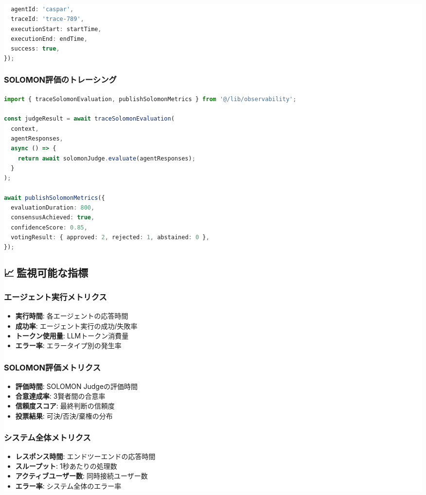 ```typescript
  agentId: 'caspar',
  traceId: 'trace-789',
  executionStart: startTime,
  executionEnd: endTime,
  success: true,
});
```

### SOLOMON評価のトレーシング

```typescript
import { traceSolomonEvaluation, publishSolomonMetrics } from '@/lib/observability';

const judgeResult = await traceSolomonEvaluation(
  context,
  agentResponses,
  async () => {
    return await solomonJudge.evaluate(agentResponses);
  }
);

await publishSolomonMetrics({
  evaluationDuration: 800,
  consensusAchieved: true,
  confidenceScore: 0.85,
  votingResult: { approved: 2, rejected: 1, abstained: 0 },
});
```

## 📈 監視可能な指標

### エージェント実行メトリクス

- **実行時間**: 各エージェントの応答時間
- **成功率**: エージェント実行の成功/失敗率
- **トークン使用量**: LLMトークン消費量
- **エラー率**: エラータイプ別の発生率

### SOLOMON評価メトリクス

- **評価時間**: SOLOMON Judgeの評価時間
- **合意達成率**: 3賢者間の合意率
- **信頼度スコア**: 最終判断の信頼度
- **投票結果**: 可決/否決/棄権の分布

### システム全体メトリクス

- **レスポンス時間**: エンドツーエンドの応答時間
- **スループット**: 1秒あたりの処理数
- **アクティブユーザー数**: 同時接続ユーザー数
- **エラー率**: システム全体のエラー率
